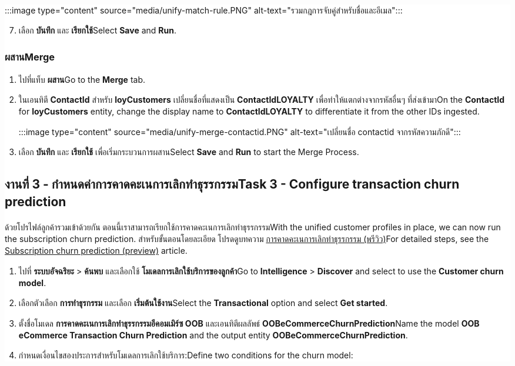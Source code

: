    :::image type="content" source="media/unify-match-rule.PNG" alt-text="รวมกฎการจับคู่สำหรับชื่อและอีเมล":::

7. <span data-ttu-id="4d0dd-174">เลือก **บันทึก** และ **เรียกใช้**</span><span class="sxs-lookup"><span data-stu-id="4d0dd-174">Select **Save** and **Run**.</span></span>

### <a name="merge"></a><span data-ttu-id="4d0dd-175">ผสาน</span><span class="sxs-lookup"><span data-stu-id="4d0dd-175">Merge</span></span>

1. <span data-ttu-id="4d0dd-176">ไปที่แท็บ **ผสาน**</span><span class="sxs-lookup"><span data-stu-id="4d0dd-176">Go to the **Merge** tab.</span></span>

1. <span data-ttu-id="4d0dd-177">ในเอนทิตี **ContactId** สำหรับ **loyCustomers** เปลี่ยนชื่อที่แสดงเป็น **ContactIdLOYALTY** เพื่อทำให้แตกต่างจากรหัสอื่นๆ ที่ส่งเข้ามา</span><span class="sxs-lookup"><span data-stu-id="4d0dd-177">On the **ContactId** for **loyCustomers** entity, change the display name to **ContactIdLOYALTY** to differentiate it from the other IDs ingested.</span></span>

   :::image type="content" source="media/unify-merge-contactid.PNG" alt-text="เปลี่ยนชื่อ contactid จากรหัสความภักดี":::

1. <span data-ttu-id="4d0dd-179">เลือก **บันทึก** และ **เรียกใช้** เพื่อเริ่มกระบวนการผสาน</span><span class="sxs-lookup"><span data-stu-id="4d0dd-179">Select **Save** and **Run** to start the Merge Process.</span></span>



## <a name="task-3---configure-transaction-churn-prediction"></a><span data-ttu-id="4d0dd-180">งานที่ 3 - กำหนดค่าการคาดคะเนการเลิกทำธุรรกรรม</span><span class="sxs-lookup"><span data-stu-id="4d0dd-180">Task 3 - Configure transaction churn prediction</span></span>

<span data-ttu-id="4d0dd-181">ด้วยโปรไฟล์ลูกค้ารวมเข้าด้วยกัน ตอนนี้เราสามารถเรียกใช้การคาดคะเนการเลิกทำธุรรกรรม</span><span class="sxs-lookup"><span data-stu-id="4d0dd-181">With the unified customer profiles in place, we can now run the subscription churn prediction.</span></span> <span data-ttu-id="4d0dd-182">สำหรับขั้นตอนโดยละเอียด โปรดดูบทความ [การคาดคะเนการเลิกทำธุรรกรรม (พรีวิว)](predict-subscription-churn.md)</span><span class="sxs-lookup"><span data-stu-id="4d0dd-182">For detailed steps, see the [Subscription churn prediction (preview)](predict-subscription-churn.md) article.</span></span> 

1. <span data-ttu-id="4d0dd-183">ไปที่ **ระบบอัจฉริยะ** > **ค้นพบ** และเลือกใช้ **โมเดลการเลิกใช้บริการของลูกค้า**</span><span class="sxs-lookup"><span data-stu-id="4d0dd-183">Go to **Intelligence** > **Discover** and select to use the **Customer churn model**.</span></span>

1. <span data-ttu-id="4d0dd-184">เลือกตัวเลือก **การทำธุรกรรม** และเลือก **เริ่มต้นใช้งาน**</span><span class="sxs-lookup"><span data-stu-id="4d0dd-184">Select the **Transactional** option and select **Get started**.</span></span>

1. <span data-ttu-id="4d0dd-185">ตั้งชื่อโมเดล **การคาดคะเนการเลิกทำธุรรกรรมอีคอมเมิร์ซ OOB** และเอนทิตีผลลัพธ์ **OOBeCommerceChurnPrediction**</span><span class="sxs-lookup"><span data-stu-id="4d0dd-185">Name the model **OOB eCommerce Transaction Churn Prediction** and the output entity **OOBeCommerceChurnPrediction**.</span></span>

1. <span data-ttu-id="4d0dd-186">กำหนดเงื่อนไขสองประการสำหรับโมเดลการเลิกใช้บริการ:</span><span class="sxs-lookup"><span data-stu-id="4d0dd-186">Define two conditions for the churn model:</span></span>

